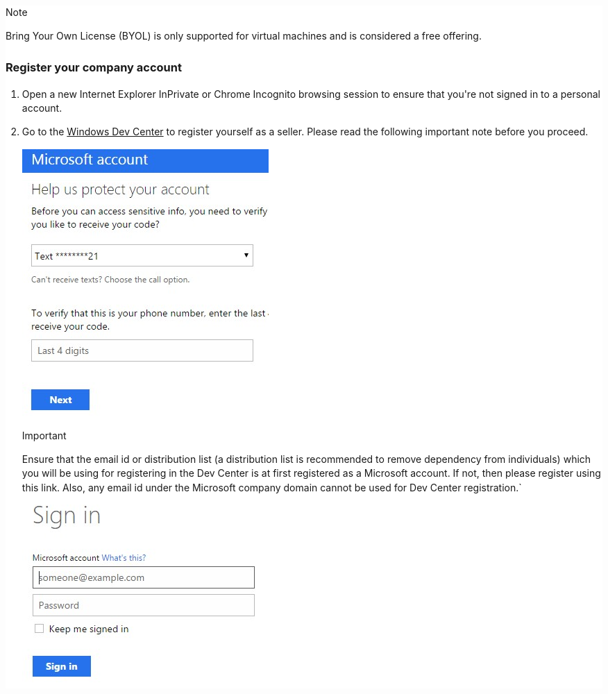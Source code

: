 >[!NOTE]
>Bring Your Own License (BYOL) is only supported for virtual machines and is considered a free offering.

### Register your company account

1. Open a new Internet Explorer InPrivate or Chrome Incognito
browsing session to ensure that you're not signed in to a personal
account.

2. Go to the [Windows Dev Center](https://dev.windows.com/registration?accountprogram=azure)
to register yourself as a seller. Please read the
following important note before you proceed.

   ![Microsoft account verification](./media/cloud-partner-portal-create-dev-center-registration/seller-dashboard-verify.jpg)

    >[!IMPORTANT]
    >Ensure that the email id or distribution list (a distribution list is recommended to remove dependency from individuals) which you will be using for registering in the Dev Center is at first registered as a Microsoft account. If not, then please register using this link. Also, any email id under the Microsoft company domain cannot be used for Dev Center registration.`

   ![Dev center sign in](./media/cloud-partner-portal-create-dev-center-registration/seller-dashboard-login.jpg)
